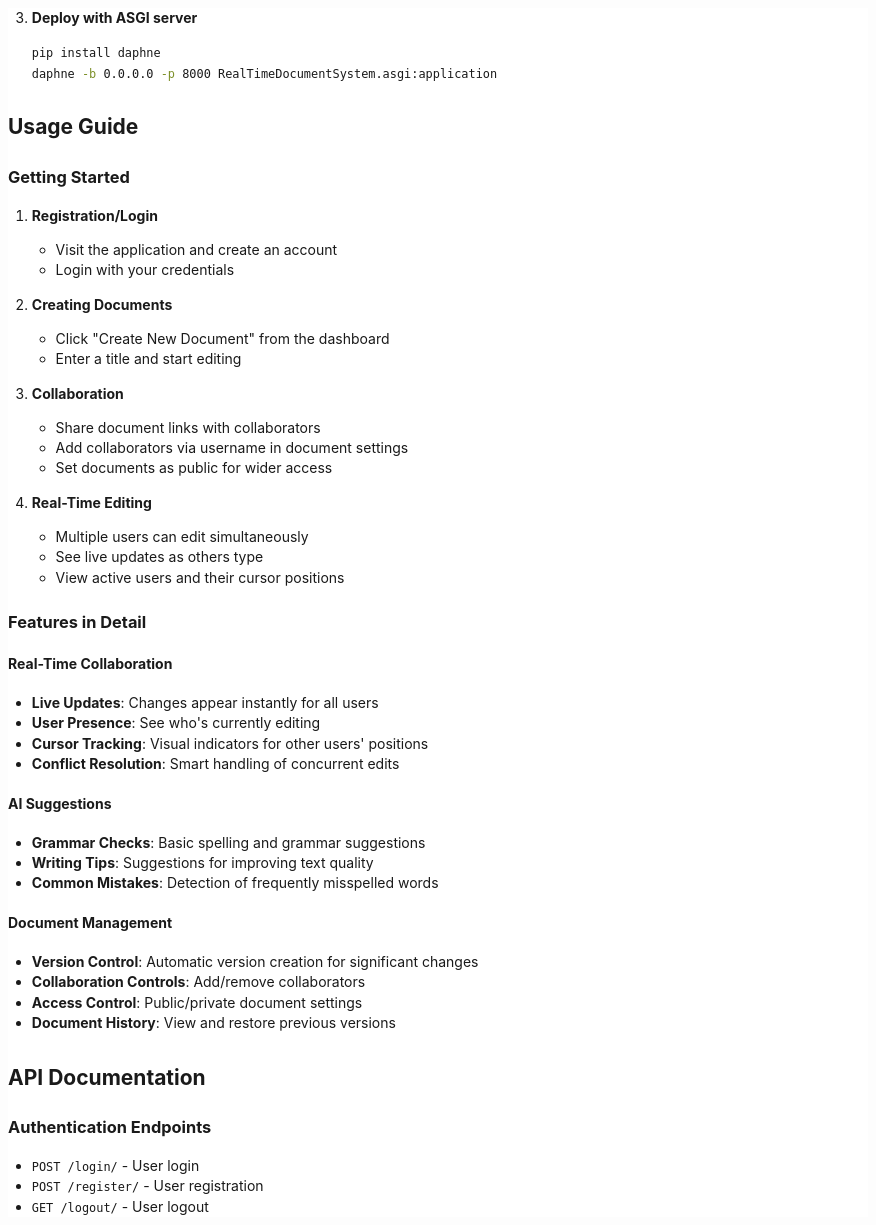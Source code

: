 3. **Deploy with ASGI server**
   ```bash
   pip install daphne
   daphne -b 0.0.0.0 -p 8000 RealTimeDocumentSystem.asgi:application
   ```

## Usage Guide

### Getting Started

1. **Registration/Login**
   - Visit the application and create an account
   - Login with your credentials

2. **Creating Documents**
   - Click "Create New Document" from the dashboard
   - Enter a title and start editing

3. **Collaboration**
   - Share document links with collaborators
   - Add collaborators via username in document settings
   - Set documents as public for wider access

4. **Real-Time Editing**
   - Multiple users can edit simultaneously
   - See live updates as others type
   - View active users and their cursor positions

### Features in Detail

#### Real-Time Collaboration
- **Live Updates**: Changes appear instantly for all users
- **User Presence**: See who's currently editing
- **Cursor Tracking**: Visual indicators for other users' positions
- **Conflict Resolution**: Smart handling of concurrent edits

#### AI Suggestions
- **Grammar Checks**: Basic spelling and grammar suggestions
- **Writing Tips**: Suggestions for improving text quality
- **Common Mistakes**: Detection of frequently misspelled words

#### Document Management
- **Version Control**: Automatic version creation for significant changes
- **Collaboration Controls**: Add/remove collaborators
- **Access Control**: Public/private document settings
- **Document History**: View and restore previous versions

## API Documentation

### Authentication Endpoints
- `POST /login/` - User login
- `POST /register/` - User registration
- `GET /logout/` - User logout

